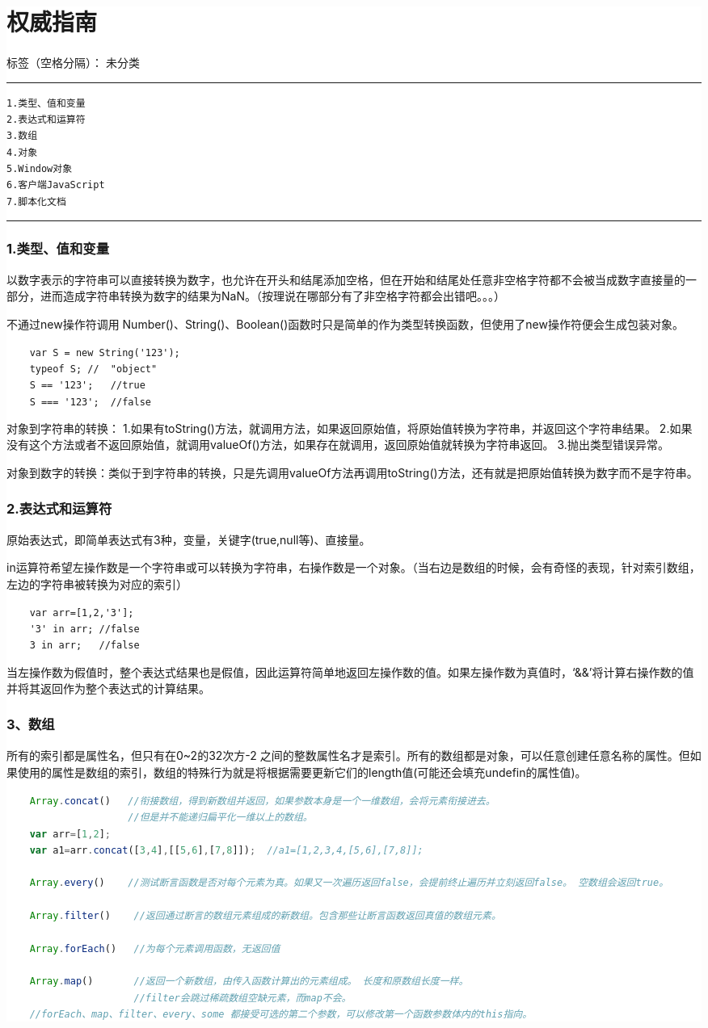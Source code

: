 # 权威指南

标签（空格分隔）： 未分类

---
    1.类型、值和变量
    2.表达式和运算符
    3.数组
    4.对象
    5.Window对象
	6.客户端JavaScript
	7.脚本化文档
---

### 1.类型、值和变量
以数字表示的字符串可以直接转换为数字，也允许在开头和结尾添加空格，但在开始和结尾处任意非空格字符都不会被当成数字直接量的一部分，进而造成字符串转换为数字的结果为NaN。（按理说在哪部分有了非空格字符都会出错吧。。。）

不通过new操作符调用 Number()、String()、Boolean()函数时只是简单的作为类型转换函数，但使用了new操作符便会生成包装对象。
```
    var S = new String('123');
    typeof S; //  "object"
    S == '123';   //true
    S === '123';  //false
```

对象到字符串的转换：
  1.如果有toString()方法，就调用方法，如果返回原始值，将原始值转换为字符串，并返回这个字符串结果。
  2.如果没有这个方法或者不返回原始值，就调用valueOf()方法，如果存在就调用，返回原始值就转换为字符串返回。
  3.抛出类型错误异常。

对象到数字的转换：类似于到字符串的转换，只是先调用valueOf方法再调用toString()方法，还有就是把原始值转换为数字而不是字符串。



### 2.表达式和运算符

原始表达式，即简单表达式有3种，变量，关键字(true,null等)、直接量。

in运算符希望左操作数是一个字符串或可以转换为字符串，右操作数是一个对象。（当右边是数组的时候，会有奇怪的表现，针对索引数组，左边的字符串被转换为对应的索引）
```
    var arr=[1,2,'3'];
    '3' in arr; //false
    3 in arr;   //false
```
当左操作数为假值时，整个表达式结果也是假值，因此运算符简单地返回左操作数的值。如果左操作数为真值时，‘&&’将计算右操作数的值并将其返回作为整个表达式的计算结果。


### 3、数组
所有的索引都是属性名，但只有在0~2的32次方-2 之间的整数属性名才是索引。所有的数组都是对象，可以任意创建任意名称的属性。但如果使用的属性是数组的索引，数组的特殊行为就是将根据需要更新它们的length值(可能还会填充undefin的属性值)。
```javascript
    Array.concat()   //衔接数组，得到新数组并返回，如果参数本身是一个一维数组，会将元素衔接进去。
                     //但是并不能递归扁平化一维以上的数组。
    var arr=[1,2];
    var a1=arr.concat([3,4],[[5,6],[7,8]]);  //a1=[1,2,3,4,[5,6],[7,8]];

    Array.every()    //测试断言函数是否对每个元素为真。如果又一次遍历返回false，会提前终止遍历并立刻返回false。 空数组会返回true。

    Array.filter()    //返回通过断言的数组元素组成的新数组。包含那些让断言函数返回真值的数组元素。

    Array.forEach()   //为每个元素调用函数，无返回值

    Array.map()       //返回一个新数组，由传入函数计算出的元素组成。 长度和原数组长度一样。
                      //filter会跳过稀疏数组空缺元素，而map不会。
    //forEach、map、filter、every、some 都接受可选的第二个参数，可以修改第一个函数参数体内的this指向。
```